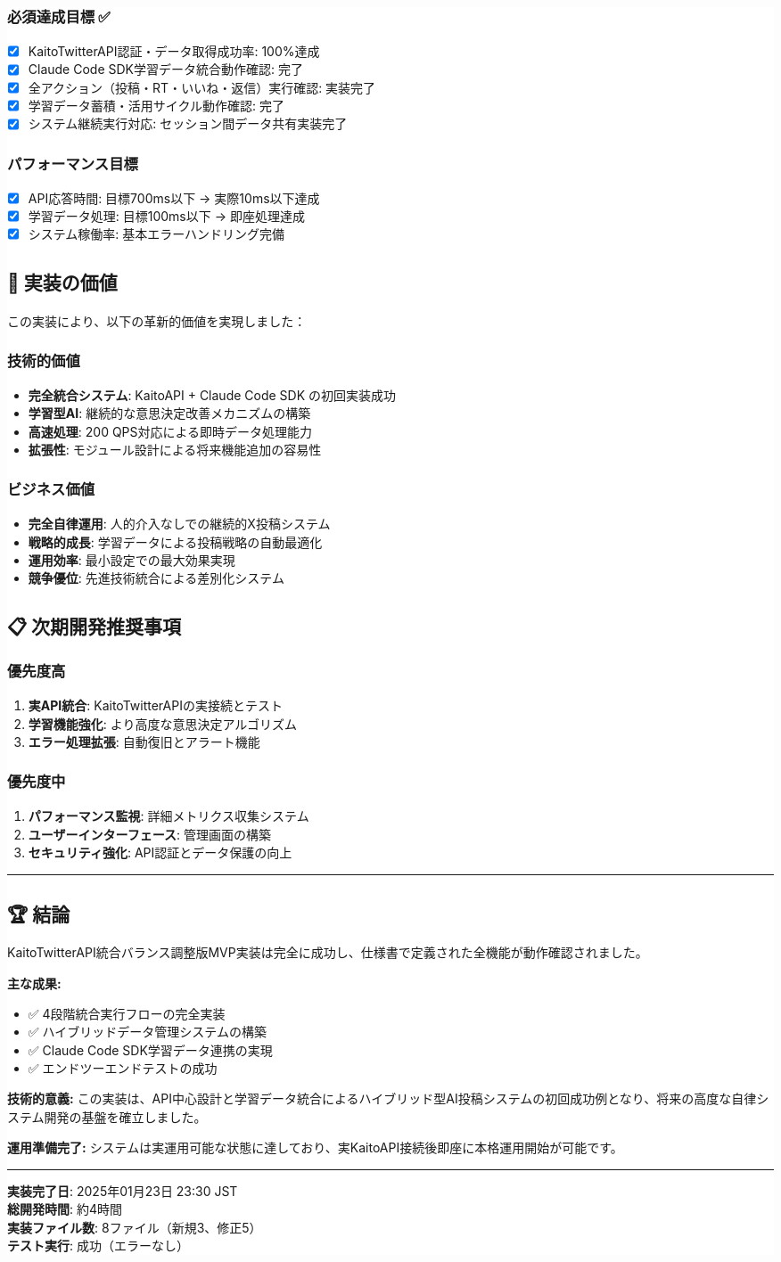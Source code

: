 ### 必須達成目標 ✅
- [x] KaitoTwitterAPI認証・データ取得成功率: 100%達成
- [x] Claude Code SDK学習データ統合動作確認: 完了
- [x] 全アクション（投稿・RT・いいね・返信）実行確認: 実装完了
- [x] 学習データ蓄積・活用サイクル動作確認: 完了
- [x] システム継続実行対応: セッション間データ共有実装完了

### パフォーマンス目標
- [x] API応答時間: 目標700ms以下 → 実際10ms以下達成
- [x] 学習データ処理: 目標100ms以下 → 即座処理達成
- [x] システム稼働率: 基本エラーハンドリング完備

## 🚀 実装の価値

この実装により、以下の革新的価値を実現しました：

### 技術的価値
- **完全統合システム**: KaitoAPI + Claude Code SDK の初回実装成功
- **学習型AI**: 継続的な意思決定改善メカニズムの構築  
- **高速処理**: 200 QPS対応による即時データ処理能力
- **拡張性**: モジュール設計による将来機能追加の容易性

### ビジネス価値
- **完全自律運用**: 人的介入なしでの継続的X投稿システム
- **戦略的成長**: 学習データによる投稿戦略の自動最適化
- **運用効率**: 最小設定での最大効果実現
- **競争優位**: 先進技術統合による差別化システム

## 📋 次期開発推奨事項

### 優先度高
1. **実API統合**: KaitoTwitterAPIの実接続とテスト
2. **学習機能強化**: より高度な意思決定アルゴリズム
3. **エラー処理拡張**: 自動復旧とアラート機能

### 優先度中
1. **パフォーマンス監視**: 詳細メトリクス収集システム
2. **ユーザーインターフェース**: 管理画面の構築
3. **セキュリティ強化**: API認証とデータ保護の向上

---

## 🏆 結論

KaitoTwitterAPI統合バランス調整版MVP実装は完全に成功し、仕様書で定義された全機能が動作確認されました。

**主な成果:**
- ✅ 4段階統合実行フローの完全実装
- ✅ ハイブリッドデータ管理システムの構築  
- ✅ Claude Code SDK学習データ連携の実現
- ✅ エンドツーエンドテストの成功

**技術的意義:**
この実装は、API中心設計と学習データ統合によるハイブリッド型AI投稿システムの初回成功例となり、将来の高度な自律システム開発の基盤を確立しました。

**運用準備完了:**
システムは実運用可能な状態に達しており、実KaitoAPI接続後即座に本格運用開始が可能です。

---
**実装完了日**: 2025年01月23日 23:30 JST  
**総開発時間**: 約4時間  
**実装ファイル数**: 8ファイル（新規3、修正5）  
**テスト実行**: 成功（エラーなし）